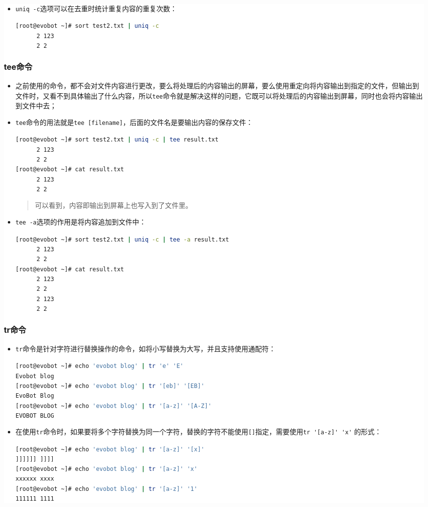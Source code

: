 - `uniq -c`选项可以在去重时统计重复内容的重复次数：

  ```bash
  [root@evobot ~]# sort test2.txt | uniq -c
        2 123
        2 2
  ```


### **tee**命令

- 之前使用的命令，都不会对文件内容进行更改，要么将处理后的内容输出的屏幕，要么使用重定向将内容输出到指定的文件，但输出到文件时，又看不到具体输出了什么内容，所以`tee`命令就是解决这样的问题，它既可以将处理后的内容输出到屏幕，同时也会将内容输出到文件中去；

- `tee`命令的用法就是`tee [filename]`，后面的文件名是要输出内容的保存文件：

  ```bash
  [root@evobot ~]# sort test2.txt | uniq -c | tee result.txt
        2 123
        2 2
  [root@evobot ~]# cat result.txt 
        2 123
        2 2
  ```

  > 可以看到，内容即输出到屏幕上也写入到了文件里。

- `tee -a`选项的作用是将内容追加到文件中：

  ```bash
  [root@evobot ~]# sort test2.txt | uniq -c | tee -a result.txt 
        2 123
        2 2
  [root@evobot ~]# cat result.txt 
        2 123
        2 2
        2 123
        2 2
  ```

### **tr**命令

- `tr`命令是针对字符进行替换操作的命令，如将小写替换为大写，并且支持使用通配符：

  ```bash
  [root@evobot ~]# echo 'evobot blog' | tr 'e' 'E'
  Evobot blog
  [root@evobot ~]# echo 'evobot blog' | tr '[eb]' '[EB]'
  EvoBot Blog
  [root@evobot ~]# echo 'evobot blog' | tr '[a-z]' '[A-Z]'
  EVOBOT BLOG
  ```

- 在使用`tr`命令时，如果要将多个字符替换为同一个字符，替换的字符不能使用`[]`指定，需要使用`tr '[a-z]' 'x'` 的形式：

  ```bash
  [root@evobot ~]# echo 'evobot blog' | tr '[a-z]' '[x]'
  ]]]]]] ]]]]
  [root@evobot ~]# echo 'evobot blog' | tr '[a-z]' 'x'
  xxxxxx xxxx
  [root@evobot ~]# echo 'evobot blog' | tr '[a-z]' '1'
  111111 1111
  ```
